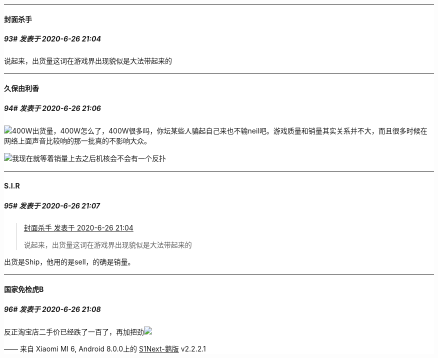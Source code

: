-----

####  封面杀手  
##### 93#       发表于 2020-6-26 21:04




说起来，出货量这词在游戏界出现貌似是大法带起来的







-----

####  久保由利香  
##### 94#       发表于 2020-6-26 21:06



<img src="https://static.saraba1st.com/image/smiley/face2017/049.png" referrerpolicy="no-referrer">400W出货量，400W怎么了，400W很多吗，你坛某些人骗起自己来也不输neil吧。游戏质量和销量其实关系并不大，而且很多时候在网络上面声音比较响的那一批真的不影响大众。

<img src="https://static.saraba1st.com/image/smiley/face2017/047.png" referrerpolicy="no-referrer">我现在就等着销量上去之后机核会不会有一个反扑







-----

####  S.I.R  
##### 95#       发表于 2020-6-26 21:07



<blockquote><a href="httphttps://bbs.saraba1st.com/2b/forum.php?mod=redirect&amp;goto=findpost&amp;pid=47963546&amp;ptid=1944241" target="_blank">封面杀手 发表于 2020-6-26 21:04</a>

说起来，出货量这词在游戏界出现貌似是大法带起来的</blockquote>
出货是Ship，他用的是sell，的确是销量。







-----

####  国家免检虎B  
##### 96#       发表于 2020-6-26 21:08




反正淘宝店二手价已经跌了一百了，再加把劲<img src="https://static.saraba1st.com/image/smiley/face2017/049.png" referrerpolicy="no-referrer">

—— 来自 Xiaomi MI 6, Android 8.0.0上的 [S1Next-鹅版](https://github.com/ykrank/S1-Next/releases) v2.2.2.1

